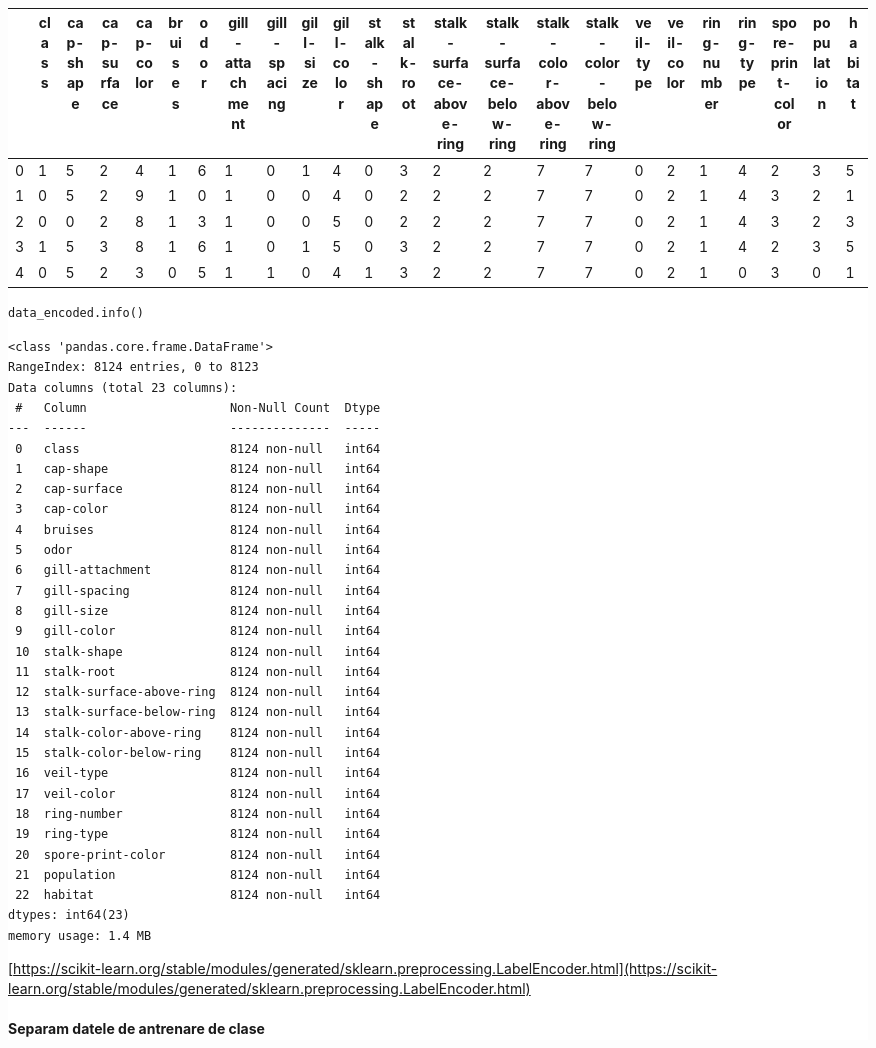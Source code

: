 |   | class | cap-shape | cap-surface | cap-color | bruises | odor | gill-attachment | gill-spacing | gill-size | gill-color | stalk-shape | stalk-root | stalk-surface-above-ring | stalk-surface-below-ring | stalk-color-above-ring | stalk-color-below-ring | veil-type | veil-color | ring-number | ring-type | spore-print-color | population | habitat |
| - | ----- | --------- | ----------- | --------- | ------- | ---- | --------------- | ------------ | --------- | ---------- | ----------- | ---------- | ------------------------ | ------------------------ | ---------------------- | ---------------------- | --------- | ---------- | ----------- | --------- | ----------------- | ---------- | ------- |
| 0 | 1     | 5         | 2           | 4         | 1       | 6    | 1               | 0            | 1         | 4          | 0           | 3          | 2                        | 2                        | 7                      | 7                      | 0         | 2          | 1           | 4         | 2                 | 3          | 5       |
| 1 | 0     | 5         | 2           | 9         | 1       | 0    | 1               | 0            | 0         | 4          | 0           | 2          | 2                        | 2                        | 7                      | 7                      | 0         | 2          | 1           | 4         | 3                 | 2          | 1       |
| 2 | 0     | 0         | 2           | 8         | 1       | 3    | 1               | 0            | 0         | 5          | 0           | 2          | 2                        | 2                        | 7                      | 7                      | 0         | 2          | 1           | 4         | 3                 | 2          | 3       |
| 3 | 1     | 5         | 3           | 8         | 1       | 6    | 1               | 0            | 1         | 5          | 0           | 3          | 2                        | 2                        | 7                      | 7                      | 0         | 2          | 1           | 4         | 2                 | 3          | 5       |
| 4 | 0     | 5         | 2           | 3         | 0       | 5    | 1               | 1            | 0         | 4          | 1           | 3          | 2                        | 2                        | 7                      | 7                      | 0         | 2          | 1           | 0         | 3                 | 0          | 1       |

```python
data_encoded.info()
```

```
<class 'pandas.core.frame.DataFrame'>
RangeIndex: 8124 entries, 0 to 8123
Data columns (total 23 columns):
 #   Column                    Non-Null Count  Dtype
---  ------                    --------------  -----
 0   class                     8124 non-null   int64
 1   cap-shape                 8124 non-null   int64
 2   cap-surface               8124 non-null   int64
 3   cap-color                 8124 non-null   int64
 4   bruises                   8124 non-null   int64
 5   odor                      8124 non-null   int64
 6   gill-attachment           8124 non-null   int64
 7   gill-spacing              8124 non-null   int64
 8   gill-size                 8124 non-null   int64
 9   gill-color                8124 non-null   int64
 10  stalk-shape               8124 non-null   int64
 11  stalk-root                8124 non-null   int64
 12  stalk-surface-above-ring  8124 non-null   int64
 13  stalk-surface-below-ring  8124 non-null   int64
 14  stalk-color-above-ring    8124 non-null   int64
 15  stalk-color-below-ring    8124 non-null   int64
 16  veil-type                 8124 non-null   int64
 17  veil-color                8124 non-null   int64
 18  ring-number               8124 non-null   int64
 19  ring-type                 8124 non-null   int64
 20  spore-print-color         8124 non-null   int64
 21  population                8124 non-null   int64
 22  habitat                   8124 non-null   int64
dtypes: int64(23)
memory usage: 1.4 MB
```

[https://scikit-learn.org/stable/modules/generated/sklearn.preprocessing.LabelEncoder.html](https://scikit-learn.org/stable/modules/generated/sklearn.preprocessing.LabelEncoder.html)

#### Separam datele de antrenare de clase

